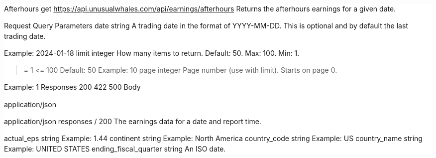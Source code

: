 Afterhours
get
https://api.unusualwhales.com/api/earnings/afterhours
Returns the afterhours earnings for a given date.

Request
Query Parameters
date
string
A trading date in the format of YYYY-MM-DD. This is optional and by default the last trading date.

Example:
2024-01-18
limit
integer
How many items to return. Default: 50. Max: 100. Min: 1.

>= 1
<= 100
Default:
50
Example:
10
page
integer
Page number (use with limit). Starts on page 0.

Example:
1
Responses
200
422
500
Body

application/json

application/json
responses
/
200
The earnings data for a date and report time.

actual_eps
string
Example:
1.44
continent
string
Example:
North America
country_code
string
Example:
US
country_name
string
Example:
UNITED STATES
ending_fiscal_quarter
string
An ISO date.
